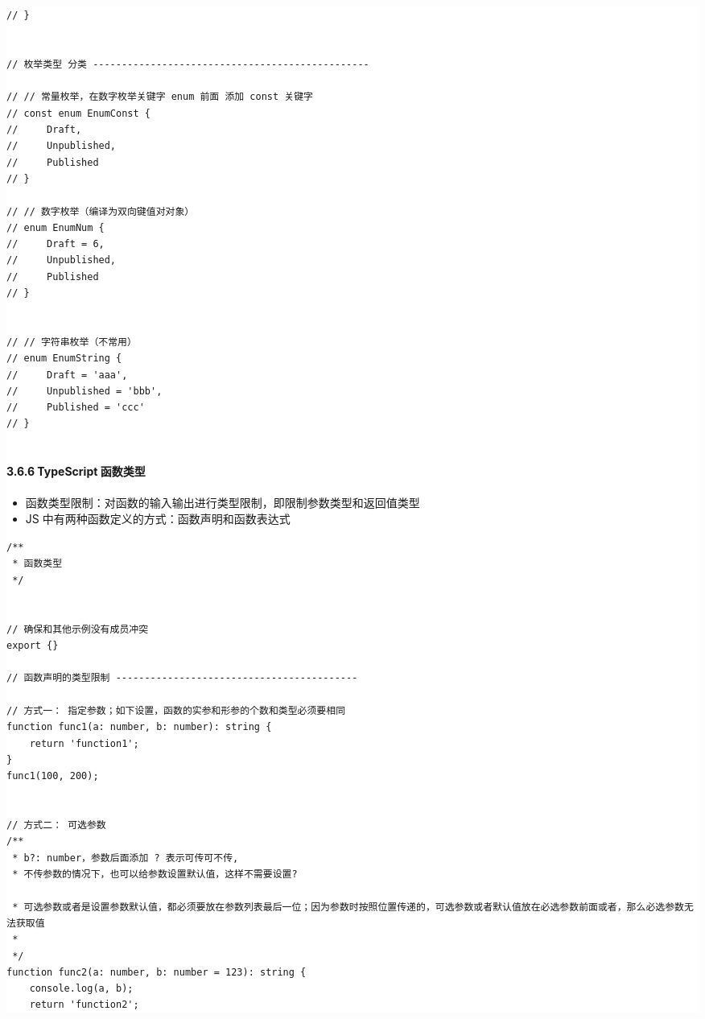 ```
// }


// 枚举类型 分类 ------------------------------------------------

// // 常量枚举，在数字枚举关键字 enum 前面 添加 const 关键字
// const enum EnumConst {
//     Draft,
//     Unpublished,
//     Published
// }

// // 数字枚举（编译为双向键值对对象）
// enum EnumNum {
//     Draft = 6,
//     Unpublished,
//     Published
// } 


// // 字符串枚举（不常用）
// enum EnumString {
//     Draft = 'aaa',
//     Unpublished = 'bbb',
//     Published = 'ccc'
// } 


```



#### 3.6.6 TypeScript 函数类型
* 函数类型限制：对函数的输入输出进行类型限制，即限制参数类型和返回值类型
* JS 中有两种函数定义的方式：函数声明和函数表达式

```
/**
 * 函数类型
 */


// 确保和其他示例没有成员冲突
export {}

// 函数声明的类型限制 ------------------------------------------

// 方式一： 指定参数；如下设置，函数的实参和形参的个数和类型必须要相同
function func1(a: number, b: number): string {
    return 'function1';
}
func1(100, 200); 


// 方式二： 可选参数 
/**
 * b?: number，参数后面添加 ? 表示可传可不传,
 * 不传参数的情况下，也可以给参数设置默认值，这样不需要设置?
 
 * 可选参数或者是设置参数默认值，都必须要放在参数列表最后一位；因为参数时按照位置传递的，可选参数或者默认值放在必选参数前面或者，那么必选参数无法获取值
 *
 */
function func2(a: number, b: number = 123): string {
    console.log(a, b);
    return 'function2';
```